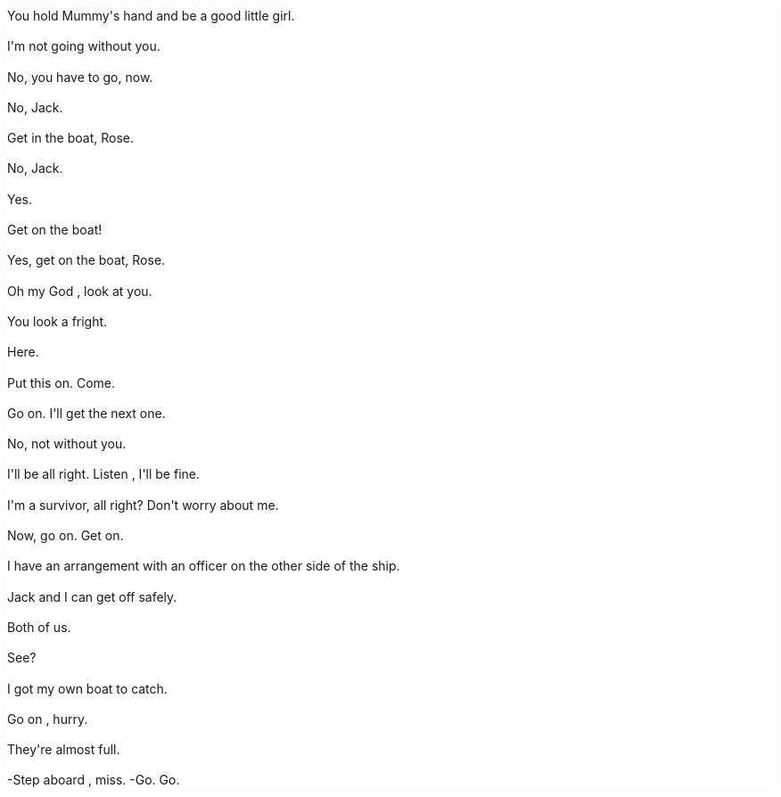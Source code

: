 You hold Mummy's hand
and be a good little girl.

I'm not going without you.

No, you have
to go, now.

No, Jack.

Get in the
boat, Rose.

No, Jack.

Yes.

Get on the boat!

Yes, get on
the boat, Rose.

Oh my God , look at you.

You look a fright.

Here.

Put this on. Come.

Go on. I'll get the next one.

No, not without you.

I'll be all right.
Listen , I'll be fine.

I'm a survivor, all right?
Don't worry about me.

Now, go on.
Get on.

I have an arrangement with an
officer on the other side of the ship.

Jack and I can
get off safely.

Both of us.

See?

I got my own
boat to catch.

Go on , hurry.

They're almost full.

-Step aboard , miss.
-Go. Go.
